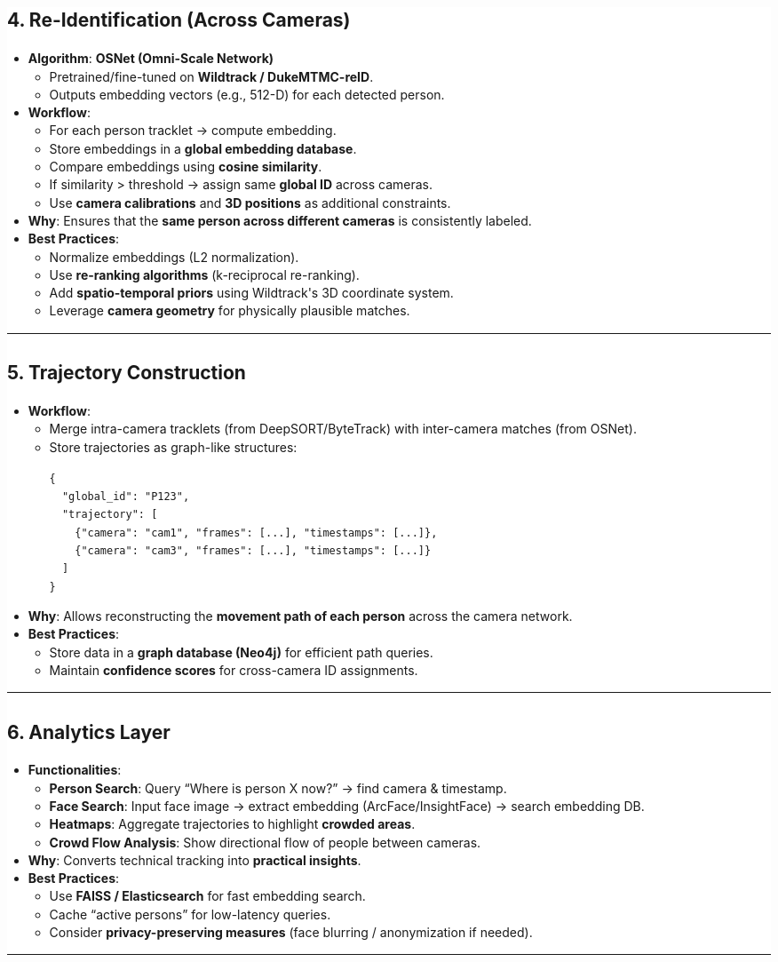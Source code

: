 ## 4. **Re-Identification (Across Cameras)**

- **Algorithm**: **OSNet (Omni-Scale Network)**
  - Pretrained/fine-tuned on **Wildtrack / DukeMTMC-reID**.
  - Outputs embedding vectors (e.g., 512-D) for each detected person.
- **Workflow**:
  - For each person tracklet → compute embedding.
  - Store embeddings in a **global embedding database**.
  - Compare embeddings using **cosine similarity**.
  - If similarity > threshold → assign same **global ID** across cameras.
  - Use **camera calibrations** and **3D positions** as additional constraints.
- **Why**: Ensures that the **same person across different cameras** is consistently labeled.
- **Best Practices**:
  - Normalize embeddings (L2 normalization).
  - Use **re-ranking algorithms** (k-reciprocal re-ranking).
  - Add **spatio-temporal priors** using Wildtrack's 3D coordinate system.
  - Leverage **camera geometry** for physically plausible matches.

---

## 5. **Trajectory Construction**

- **Workflow**:
  - Merge intra-camera tracklets (from DeepSORT/ByteTrack) with inter-camera matches (from OSNet).
  - Store trajectories as graph-like structures:
    ```
    {
      "global_id": "P123",
      "trajectory": [
        {"camera": "cam1", "frames": [...], "timestamps": [...]},
        {"camera": "cam3", "frames": [...], "timestamps": [...]}
      ]
    }
    ```
- **Why**: Allows reconstructing the **movement path of each person** across the camera network.
- **Best Practices**:
  - Store data in a **graph database (Neo4j)** for efficient path queries.
  - Maintain **confidence scores** for cross-camera ID assignments.

---

## 6. **Analytics Layer**

- **Functionalities**:
  - **Person Search**: Query “Where is person X now?” → find camera & timestamp.
  - **Face Search**: Input face image → extract embedding (ArcFace/InsightFace) → search embedding DB.
  - **Heatmaps**: Aggregate trajectories to highlight **crowded areas**.
  - **Crowd Flow Analysis**: Show directional flow of people between cameras.
- **Why**: Converts technical tracking into **practical insights**.
- **Best Practices**:
  - Use **FAISS / Elasticsearch** for fast embedding search.
  - Cache “active persons” for low-latency queries.
  - Consider **privacy-preserving measures** (face blurring / anonymization if needed).

---